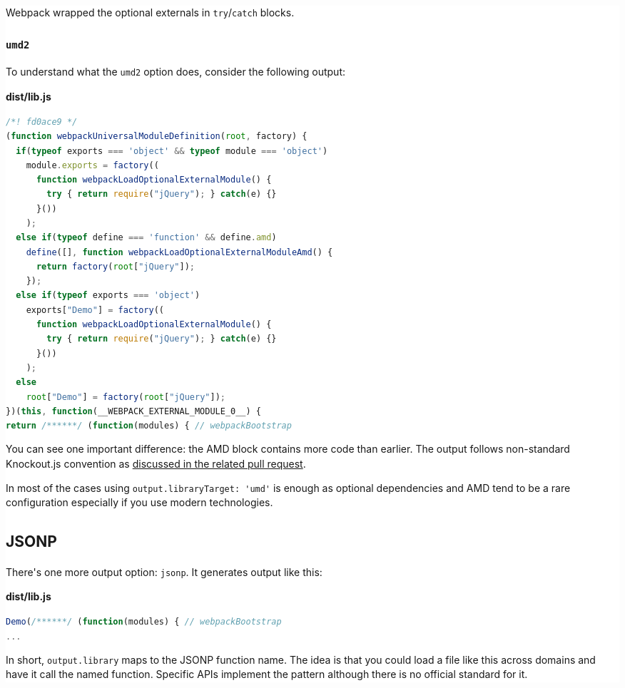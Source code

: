 Webpack wrapped the optional externals in `try`/`catch` blocks.

### `umd2`

To understand what the `umd2` option does, consider the following output:

**dist/lib.js**

```javascript
/*! fd0ace9 */
(function webpackUniversalModuleDefinition(root, factory) {
  if(typeof exports === 'object' && typeof module === 'object')
    module.exports = factory((
      function webpackLoadOptionalExternalModule() {
        try { return require("jQuery"); } catch(e) {}
      }())
    );
  else if(typeof define === 'function' && define.amd)
    define([], function webpackLoadOptionalExternalModuleAmd() {
      return factory(root["jQuery"]);
    });
  else if(typeof exports === 'object')
    exports["Demo"] = factory((
      function webpackLoadOptionalExternalModule() {
        try { return require("jQuery"); } catch(e) {}
      }())
    );
  else
    root["Demo"] = factory(root["jQuery"]);
})(this, function(__WEBPACK_EXTERNAL_MODULE_0__) {
return /******/ (function(modules) { // webpackBootstrap
```

You can see one important difference: the AMD block contains more code than earlier. The output follows non-standard Knockout.js convention as [discussed in the related pull request](https://github.com/webpack/webpack/pull/362).

In most of the cases using `output.libraryTarget: 'umd'` is enough as optional dependencies and AMD tend to be a rare configuration especially if you use modern technologies.

## JSONP

There's one more output option: `jsonp`. It generates output like this:

**dist/lib.js**

```javascript
Demo(/******/ (function(modules) { // webpackBootstrap
...
```

In short, `output.library` maps to the JSONP function name. The idea is that you could load a file like this across domains and have it call the named function. Specific APIs implement the pattern although there is no official standard for it.
